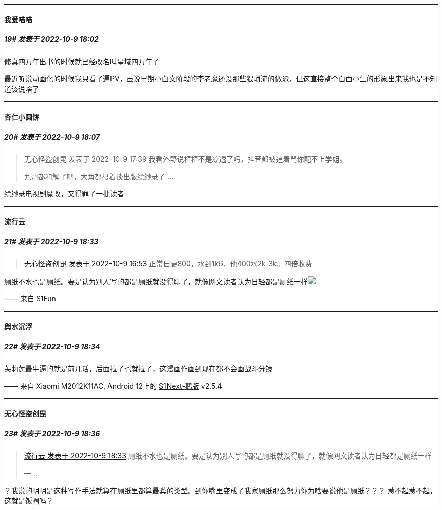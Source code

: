*****

####  我爱喵喵  
##### 19#       发表于 2022-10-9 18:02

修真四万年出书的时候就已经改名叫星域四万年了

最近听说动画化的时候我只看了遍PV，虽说早期小白文阶段的李老魔还没那些猥琐流的做派，但这直接整个白面小生的形象出来我也是不知道该说啥了

*****

####  杏仁小圆饼  
##### 20#       发表于 2022-10-9 18:07

<blockquote>无心怪盗创毘 发表于 2022-10-9 17:39
我看外野说框框不是凉透了吗，抖音都被追着骂你配不上学姐。

九州都和解了吧，大角都帮着谈出版缥缈录了 ...</blockquote>
缥缈录电视剧魔改，又得罪了一批读者

*****

####  流行云  
##### 21#       发表于 2022-10-9 18:33

<blockquote><a href="httphttps://bbs.saraba1st.com/2b/forum.php?mod=redirect&amp;goto=findpost&amp;pid=57830169&amp;ptid=2098782" target="_blank">无心怪盗创毘 发表于 2022-10-9 16:53</a>
正常日更800，水到1k6，他400水2k-3k。四倍收费</blockquote>
厕纸不水也是厕纸。要是认为别人写的都是厕纸就没得聊了，就像网文读者认为日轻都是厕纸一样<img src="https://static.saraba1st.com/image/smiley/face2017/067.png" referrerpolicy="no-referrer">

—— 来自 [S1Fun](https://s1fun.koalcat.com)

*****

####  舆水沉浮  
##### 22#       发表于 2022-10-9 18:34

芙莉莲最牛逼的就是前几话，后面拉了也就拉了，这漫画作画到现在都不会画战斗分镜

—— 来自 Xiaomi M2012K11AC, Android 12上的 [S1Next-鹅版](https://github.com/ykrank/S1-Next/releases) v2.5.4

*****

####  无心怪盗创毘  
##### 23#       发表于 2022-10-9 18:36

<blockquote><a href="httphttps://bbs.saraba1st.com/2b/forum.php?mod=redirect&amp;goto=findpost&amp;pid=57832030&amp;ptid=2098782" target="_blank">流行云 发表于 2022-10-9 18:33</a>
厕纸不水也是厕纸。要是认为别人写的都是厕纸就没得聊了，就像网文读者认为日轻都是厕纸一样

— ...</blockquote>
？我说的明明是这种写作手法就算在厕纸里都算最粪的类型。到你嘴里变成了我家厕纸那么努力你为啥要说他是厕纸？？？
惹不起惹不起，这就是饭圈吗？
